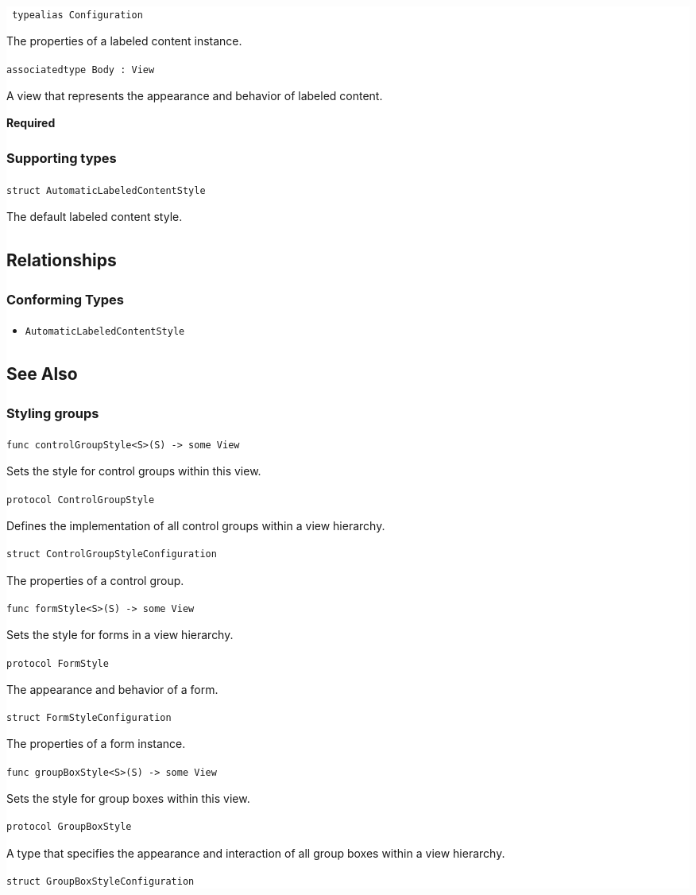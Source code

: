 ` typealias Configuration`

The properties of a labeled content instance.

`associatedtype Body : View`

A view that represents the appearance and behavior of labeled content.

**Required**

### Supporting types

`struct AutomaticLabeledContentStyle`

The default labeled content style.

## Relationships

### Conforming Types

  * `AutomaticLabeledContentStyle`

## See Also

### Styling groups

`func controlGroupStyle<S>(S) -> some View`

Sets the style for control groups within this view.

`protocol ControlGroupStyle`

Defines the implementation of all control groups within a view hierarchy.

`struct ControlGroupStyleConfiguration`

The properties of a control group.

`func formStyle<S>(S) -> some View`

Sets the style for forms in a view hierarchy.

`protocol FormStyle`

The appearance and behavior of a form.

`struct FormStyleConfiguration`

The properties of a form instance.

`func groupBoxStyle<S>(S) -> some View`

Sets the style for group boxes within this view.

`protocol GroupBoxStyle`

A type that specifies the appearance and interaction of all group boxes within
a view hierarchy.

`struct GroupBoxStyleConfiguration`
